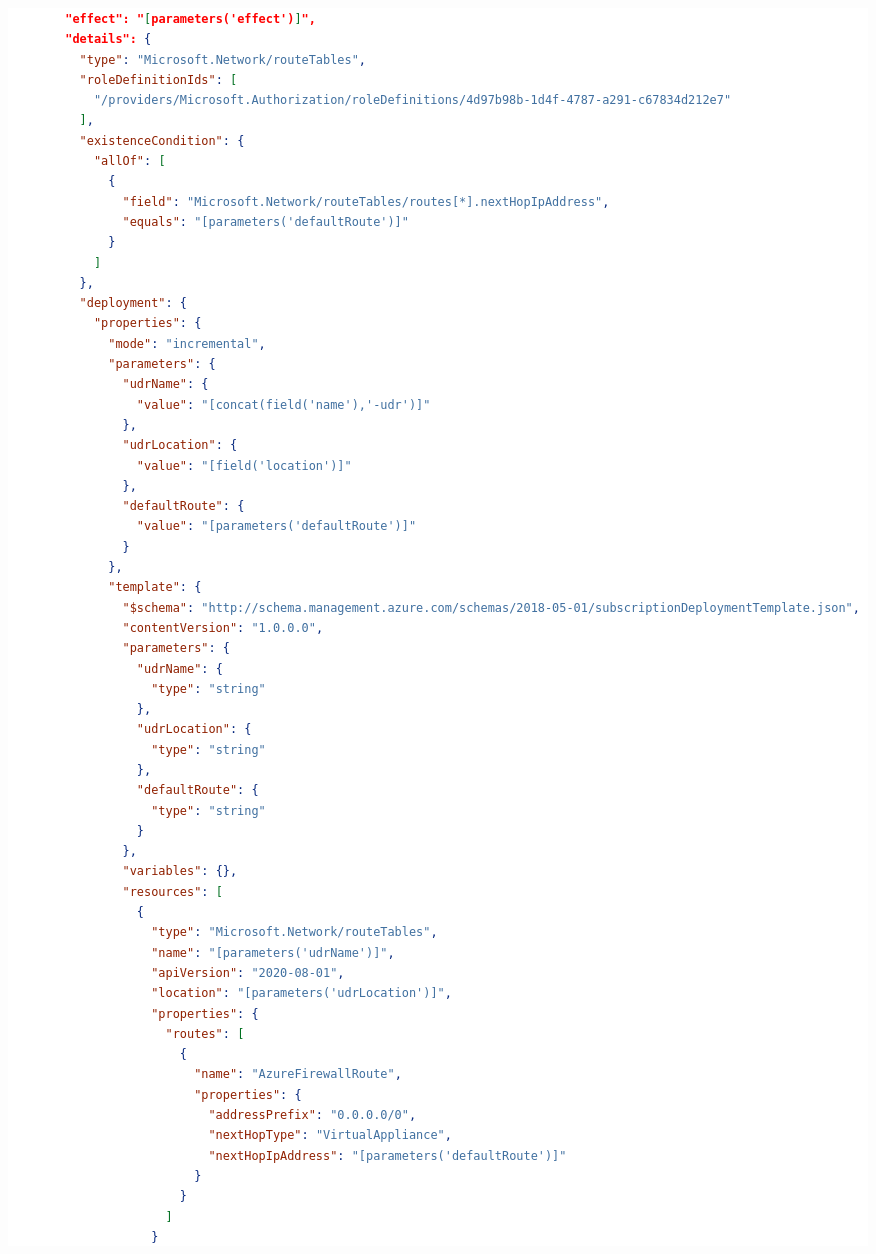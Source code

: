````json
        "effect": "[parameters('effect')]",
        "details": {
          "type": "Microsoft.Network/routeTables",
          "roleDefinitionIds": [
            "/providers/Microsoft.Authorization/roleDefinitions/4d97b98b-1d4f-4787-a291-c67834d212e7"
          ],
          "existenceCondition": {
            "allOf": [
              {
                "field": "Microsoft.Network/routeTables/routes[*].nextHopIpAddress",
                "equals": "[parameters('defaultRoute')]"
              }
            ]
          },
          "deployment": {
            "properties": {
              "mode": "incremental",
              "parameters": {
                "udrName": {
                  "value": "[concat(field('name'),'-udr')]"
                },
                "udrLocation": {
                  "value": "[field('location')]"
                },
                "defaultRoute": {
                  "value": "[parameters('defaultRoute')]"
                }
              },
              "template": {
                "$schema": "http://schema.management.azure.com/schemas/2018-05-01/subscriptionDeploymentTemplate.json",
                "contentVersion": "1.0.0.0",
                "parameters": {
                  "udrName": {
                    "type": "string"
                  },
                  "udrLocation": {
                    "type": "string"
                  },
                  "defaultRoute": {
                    "type": "string"
                  }
                },
                "variables": {},
                "resources": [
                  {
                    "type": "Microsoft.Network/routeTables",
                    "name": "[parameters('udrName')]",
                    "apiVersion": "2020-08-01",
                    "location": "[parameters('udrLocation')]",
                    "properties": {
                      "routes": [
                        {
                          "name": "AzureFirewallRoute",
                          "properties": {
                            "addressPrefix": "0.0.0.0/0",
                            "nextHopType": "VirtualAppliance",
                            "nextHopIpAddress": "[parameters('defaultRoute')]"
                          }
                        }
                      ]
                    }
````